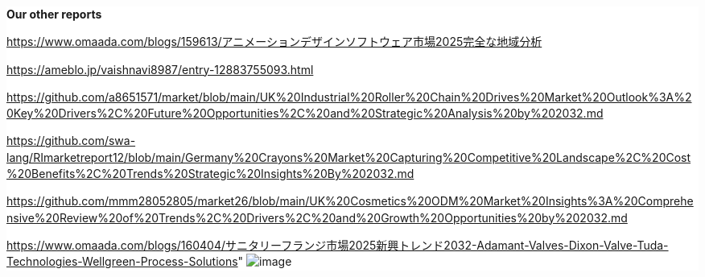 <strong>Our other reports</strong>

<a href=https://www.omaada.com/blogs/159613/アニメーションデザインソフトウェア市場2025完全な地域分析>https://www.omaada.com/blogs/159613/アニメーションデザインソフトウェア市場2025完全な地域分析</a>

<a href=https://ameblo.jp/vaishnavi8987/entry-12883755093.html>https://ameblo.jp/vaishnavi8987/entry-12883755093.html</a>

<a href=https://github.com/a8651571/market/blob/main/UK%20Industrial%20Roller%20Chain%20Drives%20Market%20Outlook%3A%20Key%20Drivers%2C%20Future%20Opportunities%2C%20and%20Strategic%20Analysis%20by%202032.md>https://github.com/a8651571/market/blob/main/UK%20Industrial%20Roller%20Chain%20Drives%20Market%20Outlook%3A%20Key%20Drivers%2C%20Future%20Opportunities%2C%20and%20Strategic%20Analysis%20by%202032.md</a>

<a href=https://github.com/swa-lang/RImarketreport12/blob/main/Germany%20Crayons%20Market%20Capturing%20Competitive%20Landscape%2C%20Cost%20Benefits%2C%20Trends%20Strategic%20Insights%20By%202032.md>https://github.com/swa-lang/RImarketreport12/blob/main/Germany%20Crayons%20Market%20Capturing%20Competitive%20Landscape%2C%20Cost%20Benefits%2C%20Trends%20Strategic%20Insights%20By%202032.md</a>

<a href=https://github.com/mmm28052805/market26/blob/main/UK%20Cosmetics%20ODM%20Market%20Insights%3A%20Comprehensive%20Review%20of%20Trends%2C%20Drivers%2C%20and%20Growth%20Opportunities%20by%202032.md>https://github.com/mmm28052805/market26/blob/main/UK%20Cosmetics%20ODM%20Market%20Insights%3A%20Comprehensive%20Review%20of%20Trends%2C%20Drivers%2C%20and%20Growth%20Opportunities%20by%202032.md</a>

<a href=https://www.omaada.com/blogs/160404/サニタリーフランジ市場2025新興トレンド2032-Adamant-Valves-Dixon-Valve-Tuda-Technologies-Wellgreen-Process-Solutions>https://www.omaada.com/blogs/160404/サニタリーフランジ市場2025新興トレンド2032-Adamant-Valves-Dixon-Valve-Tuda-Technologies-Wellgreen-Process-Solutions</a>"
![image](https://github.com/user-attachments/assets/1f772c7b-8388-4a29-ba87-a35ce3fdf7db)
